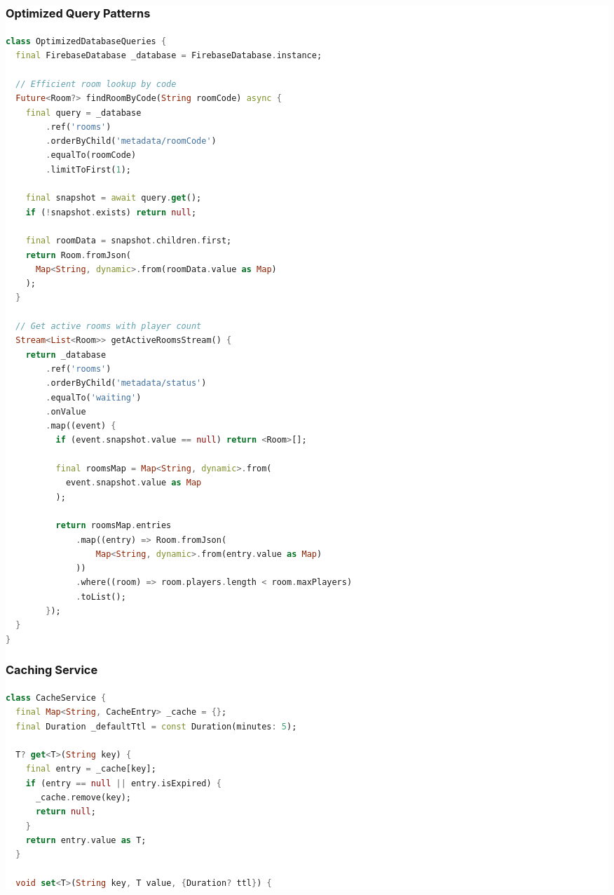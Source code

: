 ### Optimized Query Patterns
```dart
class OptimizedDatabaseQueries {
  final FirebaseDatabase _database = FirebaseDatabase.instance;
  
  // Efficient room lookup by code
  Future<Room?> findRoomByCode(String roomCode) async {
    final query = _database
        .ref('rooms')
        .orderByChild('metadata/roomCode')
        .equalTo(roomCode)
        .limitToFirst(1);
    
    final snapshot = await query.get();
    if (!snapshot.exists) return null;
    
    final roomData = snapshot.children.first;
    return Room.fromJson(
      Map<String, dynamic>.from(roomData.value as Map)
    );
  }
  
  // Get active rooms with player count
  Stream<List<Room>> getActiveRoomsStream() {
    return _database
        .ref('rooms')
        .orderByChild('metadata/status')
        .equalTo('waiting')
        .onValue
        .map((event) {
          if (event.snapshot.value == null) return <Room>[];
          
          final roomsMap = Map<String, dynamic>.from(
            event.snapshot.value as Map
          );
          
          return roomsMap.entries
              .map((entry) => Room.fromJson(
                  Map<String, dynamic>.from(entry.value as Map)
              ))
              .where((room) => room.players.length < room.maxPlayers)
              .toList();
        });
  }
}
```

### Caching Service
```dart
class CacheService {
  final Map<String, CacheEntry> _cache = {};
  final Duration _defaultTtl = const Duration(minutes: 5);
  
  T? get<T>(String key) {
    final entry = _cache[key];
    if (entry == null || entry.isExpired) {
      _cache.remove(key);
      return null;
    }
    return entry.value as T;
  }
  
  void set<T>(String key, T value, {Duration? ttl}) {
```